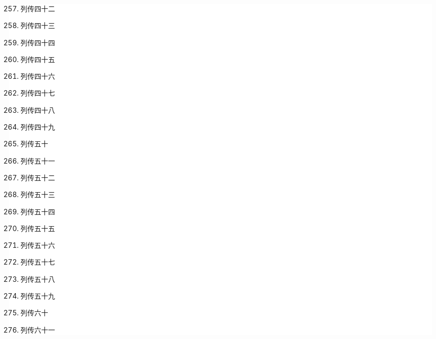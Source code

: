 257. <span id="Table_of_Contents-257"></span>
列传四十二

258. <span id="Table_of_Contents-258"></span>
列传四十三

259. <span id="Table_of_Contents-259"></span>
列传四十四

260. <span id="Table_of_Contents-260"></span>
列传四十五

261. <span id="Table_of_Contents-261"></span>
列传四十六

262. <span id="Table_of_Contents-262"></span>
列传四十七

263. <span id="Table_of_Contents-263"></span>
列传四十八

264. <span id="Table_of_Contents-264"></span>
列传四十九

265. <span id="Table_of_Contents-265"></span>
列传五十

266. <span id="Table_of_Contents-266"></span>
列传五十一

267. <span id="Table_of_Contents-267"></span>
列传五十二

268. <span id="Table_of_Contents-268"></span>
列传五十三

269. <span id="Table_of_Contents-269"></span>
列传五十四

270. <span id="Table_of_Contents-270"></span>
列传五十五

271. <span id="Table_of_Contents-271"></span>
列传五十六

272. <span id="Table_of_Contents-272"></span>
列传五十七

273. <span id="Table_of_Contents-273"></span>
列传五十八

274. <span id="Table_of_Contents-274"></span>
列传五十九

275. <span id="Table_of_Contents-275"></span>
列传六十

276. <span id="Table_of_Contents-276"></span>
列传六十一
